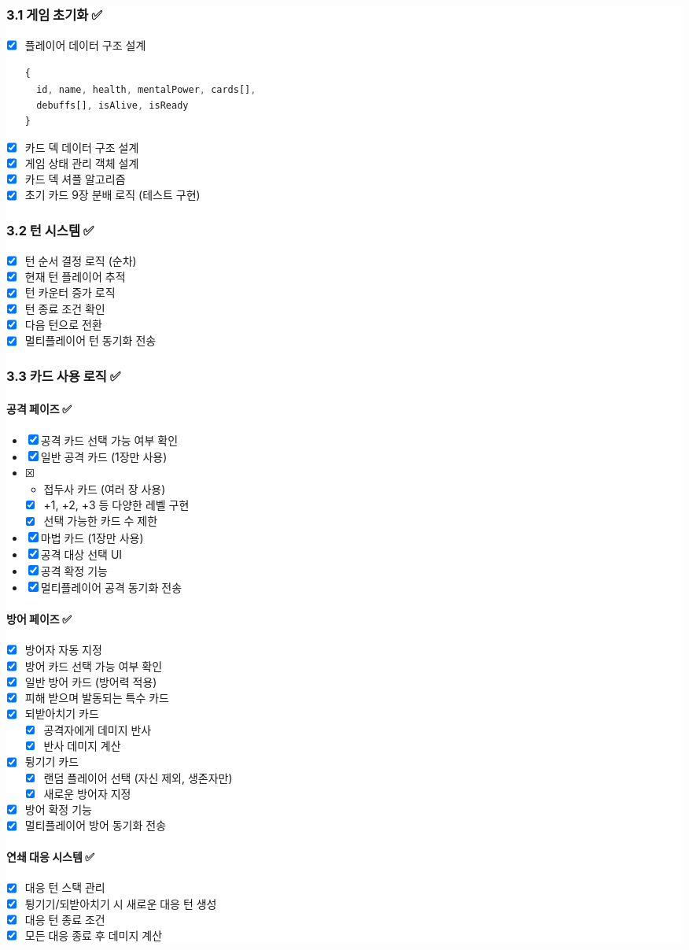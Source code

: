 ### 3.1 게임 초기화 ✅
- [x] 플레이어 데이터 구조 설계
  ```typescript
  {
    id, name, health, mentalPower, cards[], 
    debuffs[], isAlive, isReady
  }
  ```
- [x] 카드 덱 데이터 구조 설계
- [x] 게임 상태 관리 객체 설계
- [x] 카드 덱 셔플 알고리즘
- [x] 초기 카드 9장 분배 로직 (테스트 구현)

### 3.2 턴 시스템 ✅
- [x] 턴 순서 결정 로직 (순차)
- [x] 현재 턴 플레이어 추적
- [x] 턴 카운터 증가 로직
- [x] 턴 종료 조건 확인
- [x] 다음 턴으로 전환
- [x] 멀티플레이어 턴 동기화 전송

### 3.3 카드 사용 로직 ✅
#### 공격 페이즈 ✅
- [x] 공격 카드 선택 가능 여부 확인
- [x] 일반 공격 카드 (1장만 사용)
- [x] + 접두사 카드 (여러 장 사용)
  - [x] +1, +2, +3 등 다양한 레벨 구현
  - [x] 선택 가능한 카드 수 제한
- [x] 마법 카드 (1장만 사용)
- [x] 공격 대상 선택 UI
- [x] 공격 확정 기능
- [x] 멀티플레이어 공격 동기화 전송

#### 방어 페이즈 ✅
- [x] 방어자 자동 지정
- [x] 방어 카드 선택 가능 여부 확인
- [x] 일반 방어 카드 (방어력 적용)
- [x] 피해 받으며 발동되는 특수 카드
- [x] 되받아치기 카드
  - [x] 공격자에게 데미지 반사
  - [x] 반사 데미지 계산
- [x] 튕기기 카드
  - [x] 랜덤 플레이어 선택 (자신 제외, 생존자만)
  - [x] 새로운 방어자 지정
- [x] 방어 확정 기능
- [x] 멀티플레이어 방어 동기화 전송

#### 연쇄 대응 시스템 ✅
- [x] 대응 턴 스택 관리
- [x] 튕기기/되받아치기 시 새로운 대응 턴 생성
- [x] 대응 턴 종료 조건
- [x] 모든 대응 종료 후 데미지 계산
